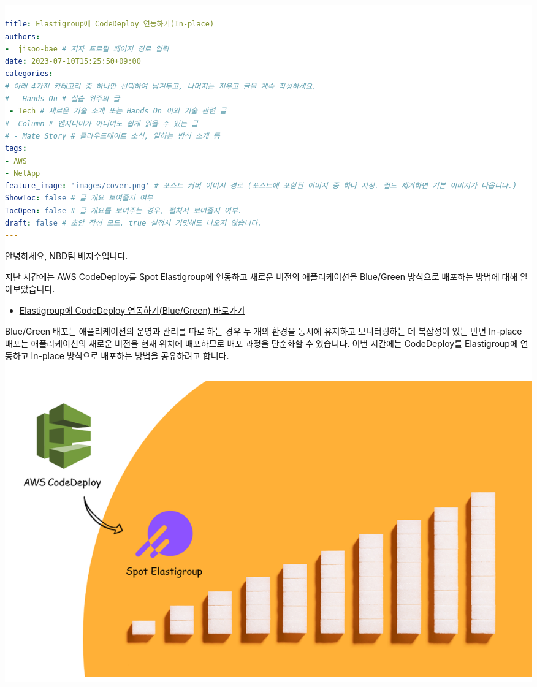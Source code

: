 ```yaml
---
title: Elastigroup에 CodeDeploy 연동하기(In-place)
authors:
-  jisoo-bae # 저자 프로필 페이지 경로 입력
date: 2023-07-10T15:25:50+09:00
categories:
# 아래 4가지 카테고리 중 하나만 선택하여 남겨두고, 나머지는 지우고 글을 계속 작성하세요.
# - Hands On # 실습 위주의 글
 - Tech # 새로운 기술 소개 또는 Hands On 이외 기술 관련 글
#- Column # 엔지니어가 아니여도 쉽게 읽을 수 있는 글
# - Mate Story # 클라우드메이트 소식, 일하는 방식 소개 등
tags:
- AWS
- NetApp
feature_image: 'images/cover.png' # 포스트 커버 이미지 경로 (포스트에 포함된 이미지 중 하나 지정. 필드 제거하면 기본 이미지가 나옵니다.)
ShowToc: false # 글 개요 보여줄지 여부
TocOpen: false # 글 개요를 보여주는 경우, 펼처서 보여줄지 여부.
draft: false # 초안 작성 모드. true 설정시 커밋해도 나오지 않습니다.
---
```


안녕하세요, NBD팀 배지수입니다.

지난 시간에는 AWS CodeDeploy를 Spot Elastigroup에 연동하고 새로운 버전의 애플리케이션을 Blue/Green 방식으로 배포하는 방법에 대해 알아보았습니다. 
-  [Elastigroup에 CodeDeploy 연동하기(Blue/Green) 바로가기](https://tech.cloudmt.co.kr/2023/07/10/230710/) 

Blue/Green 배포는 애플리케이션의 운영과 관리를 따로 하는 경우 두 개의 환경을 동시에 유지하고 모니터링하는 데 복잡성이 있는 반면 In-place 배포는 애플리케이션의 새로운 버전을 현재 위치에 배포하므로 배포 과정을 단순화할 수 있습니다. 이번 시간에는 CodeDeploy를 Elastigroup에 연동하고 In-place 방식으로 배포하는 방법을 공유하려고 합니다.

![](images/image1.png)
---
